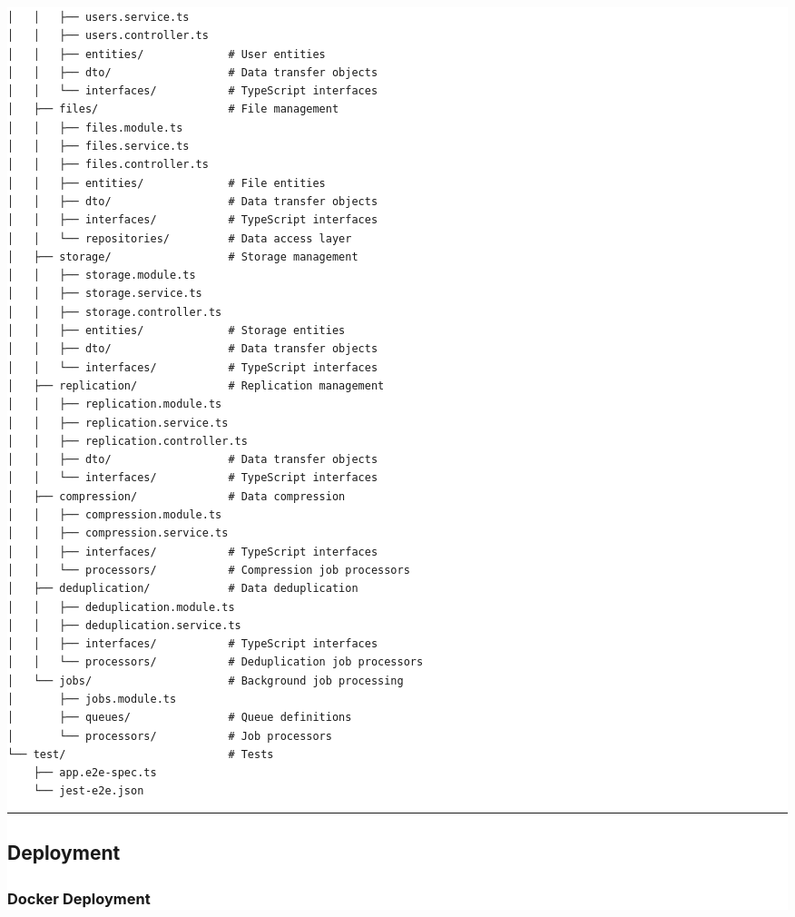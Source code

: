 ```
│   │   ├── users.service.ts
│   │   ├── users.controller.ts
│   │   ├── entities/             # User entities
│   │   ├── dto/                  # Data transfer objects
│   │   └── interfaces/           # TypeScript interfaces
│   ├── files/                    # File management
│   │   ├── files.module.ts
│   │   ├── files.service.ts
│   │   ├── files.controller.ts
│   │   ├── entities/             # File entities
│   │   ├── dto/                  # Data transfer objects
│   │   ├── interfaces/           # TypeScript interfaces
│   │   └── repositories/         # Data access layer
│   ├── storage/                  # Storage management
│   │   ├── storage.module.ts
│   │   ├── storage.service.ts
│   │   ├── storage.controller.ts
│   │   ├── entities/             # Storage entities
│   │   ├── dto/                  # Data transfer objects
│   │   └── interfaces/           # TypeScript interfaces
│   ├── replication/              # Replication management
│   │   ├── replication.module.ts
│   │   ├── replication.service.ts
│   │   ├── replication.controller.ts
│   │   ├── dto/                  # Data transfer objects
│   │   └── interfaces/           # TypeScript interfaces
│   ├── compression/              # Data compression
│   │   ├── compression.module.ts
│   │   ├── compression.service.ts
│   │   ├── interfaces/           # TypeScript interfaces
│   │   └── processors/           # Compression job processors
│   ├── deduplication/            # Data deduplication
│   │   ├── deduplication.module.ts
│   │   ├── deduplication.service.ts
│   │   ├── interfaces/           # TypeScript interfaces
│   │   └── processors/           # Deduplication job processors
│   └── jobs/                     # Background job processing
│       ├── jobs.module.ts
│       ├── queues/               # Queue definitions
│       └── processors/           # Job processors
└── test/                         # Tests
    ├── app.e2e-spec.ts
    └── jest-e2e.json
```

---

## Deployment

### Docker Deployment

